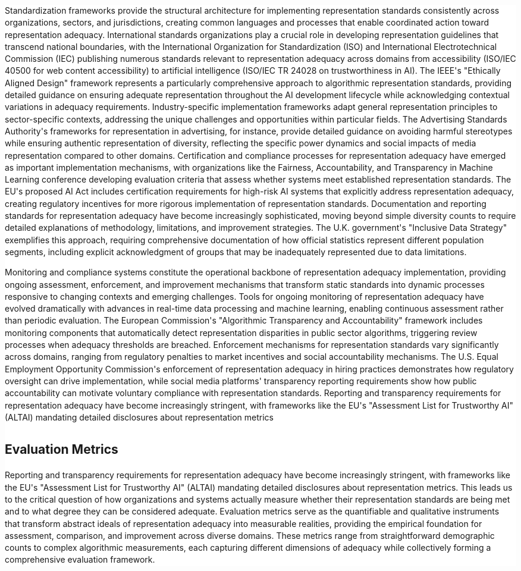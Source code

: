 Standardization frameworks provide the structural architecture for implementing representation standards consistently across organizations, sectors, and jurisdictions, creating common languages and processes that enable coordinated action toward representation adequacy. International standards organizations play a crucial role in developing representation guidelines that transcend national boundaries, with the International Organization for Standardization (ISO) and International Electrotechnical Commission (IEC) publishing numerous standards relevant to representation adequacy across domains from accessibility (ISO/IEC 40500 for web content accessibility) to artificial intelligence (ISO/IEC TR 24028 on trustworthiness in AI). The IEEE's "Ethically Aligned Design" framework represents a particularly comprehensive approach to algorithmic representation standards, providing detailed guidance on ensuring adequate representation throughout the AI development lifecycle while acknowledging contextual variations in adequacy requirements. Industry-specific implementation frameworks adapt general representation principles to sector-specific contexts, addressing the unique challenges and opportunities within particular fields. The Advertising Standards Authority's frameworks for representation in advertising, for instance, provide detailed guidance on avoiding harmful stereotypes while ensuring authentic representation of diversity, reflecting the specific power dynamics and social impacts of media representation compared to other domains. Certification and compliance processes for representation adequacy have emerged as important implementation mechanisms, with organizations like the Fairness, Accountability, and Transparency in Machine Learning conference developing evaluation criteria that assess whether systems meet established representation standards. The EU's proposed AI Act includes certification requirements for high-risk AI systems that explicitly address representation adequacy, creating regulatory incentives for more rigorous implementation of representation standards. Documentation and reporting standards for representation adequacy have become increasingly sophisticated, moving beyond simple diversity counts to require detailed explanations of methodology, limitations, and improvement strategies. The U.K. government's "Inclusive Data Strategy" exemplifies this approach, requiring comprehensive documentation of how official statistics represent different population segments, including explicit acknowledgment of groups that may be inadequately represented due to data limitations.

Monitoring and compliance systems constitute the operational backbone of representation adequacy implementation, providing ongoing assessment, enforcement, and improvement mechanisms that transform static standards into dynamic processes responsive to changing contexts and emerging challenges. Tools for ongoing monitoring of representation adequacy have evolved dramatically with advances in real-time data processing and machine learning, enabling continuous assessment rather than periodic evaluation. The European Commission's "Algorithmic Transparency and Accountability" framework includes monitoring components that automatically detect representation disparities in public sector algorithms, triggering review processes when adequacy thresholds are breached. Enforcement mechanisms for representation standards vary significantly across domains, ranging from regulatory penalties to market incentives and social accountability mechanisms. The U.S. Equal Employment Opportunity Commission's enforcement of representation adequacy in hiring practices demonstrates how regulatory oversight can drive implementation, while social media platforms' transparency reporting requirements show how public accountability can motivate voluntary compliance with representation standards. Reporting and transparency requirements for representation adequacy have become increasingly stringent, with frameworks like the EU's "Assessment List for Trustworthy AI" (ALTAI) mandating detailed disclosures about representation metrics

## Evaluation Metrics

Reporting and transparency requirements for representation adequacy have become increasingly stringent, with frameworks like the EU's "Assessment List for Trustworthy AI" (ALTAI) mandating detailed disclosures about representation metrics. This leads us to the critical question of how organizations and systems actually measure whether their representation standards are being met and to what degree they can be considered adequate. Evaluation metrics serve as the quantifiable and qualitative instruments that transform abstract ideals of representation adequacy into measurable realities, providing the empirical foundation for assessment, comparison, and improvement across diverse domains. These metrics range from straightforward demographic counts to complex algorithmic measurements, each capturing different dimensions of adequacy while collectively forming a comprehensive evaluation framework.
